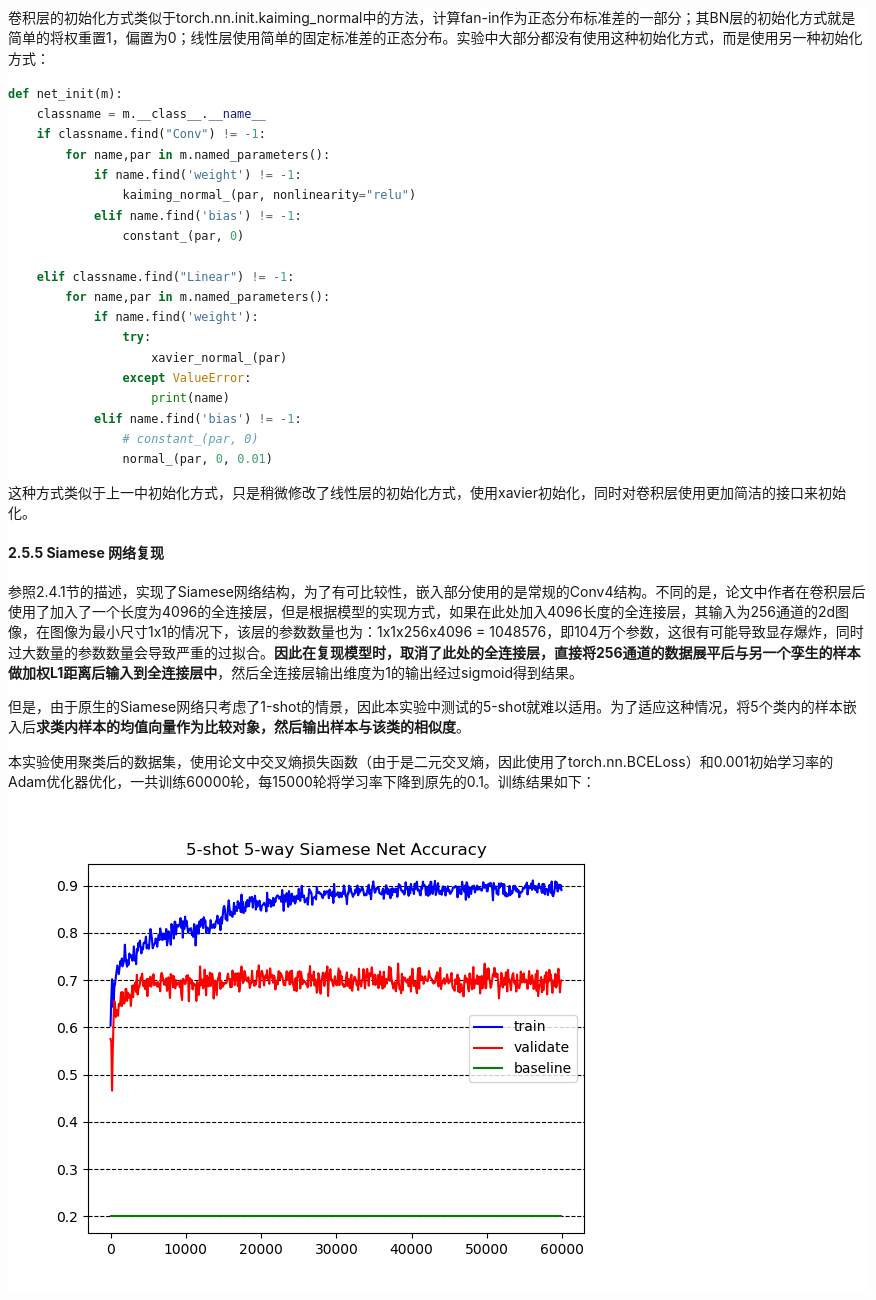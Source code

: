 卷积层的初始化方式类似于torch.nn.init.kaiming_normal中的方法，计算fan-in作为正态分布标准差的一部分；其BN层的初始化方式就是简单的将权重置1，偏置为0；线性层使用简单的固定标准差的正态分布。实验中大部分都没有使用这种初始化方式，而是使用另一种初始化方式：

```python
def net_init(m):
    classname = m.__class__.__name__
    if classname.find("Conv") != -1:
        for name,par in m.named_parameters():
            if name.find('weight') != -1:
                kaiming_normal_(par, nonlinearity="relu")
            elif name.find('bias') != -1:
                constant_(par, 0)

    elif classname.find("Linear") != -1:
        for name,par in m.named_parameters():
            if name.find('weight'):
                try:
                    xavier_normal_(par)
                except ValueError:
                    print(name)
            elif name.find('bias') != -1:
                # constant_(par, 0)
                normal_(par, 0, 0.01)
```

这种方式类似于上一中初始化方式，只是稍微修改了线性层的初始化方式，使用xavier初始化，同时对卷积层使用更加简洁的接口来初始化。

#### 2.5.5 Siamese 网络复现

参照2.4.1节的描述，实现了Siamese网络结构，为了有可比较性，嵌入部分使用的是常规的Conv4结构。不同的是，论文中作者在卷积层后使用了加入了一个长度为4096的全连接层，但是根据模型的实现方式，如果在此处加入4096长度的全连接层，其输入为256通道的2d图像，在图像为最小尺寸1x1的情况下，该层的参数数量也为：1x1x256x4096 = 1048576，即104万个参数，这很有可能导致显存爆炸，同时过大数量的参数数量会导致严重的过拟合。**因此在复现模型时，取消了此处的全连接层，直接将256通道的数据展平后与另一个孪生的样本做加权L1距离后输入到全连接层中**，然后全连接层输出维度为1的输出经过sigmoid得到结果。

但是，由于原生的Siamese网络只考虑了1-shot的情景，因此本实验中测试的5-shot就难以适用。为了适应这种情况，将5个类内的样本嵌入后**求类内样本的均值向量作为比较对象，然后输出样本与该类的相似度**。

本实验使用聚类后的数据集，使用论文中交叉熵损失函数（由于是二元交叉熵，因此使用了torch.nn.BCELoss）和0.001初始学习率的Adam优化器优化，一共训练60000轮，每15000轮将学习率下降到原先的0.1。训练结果如下：

![](pictures/3_acc_siamese.png)
